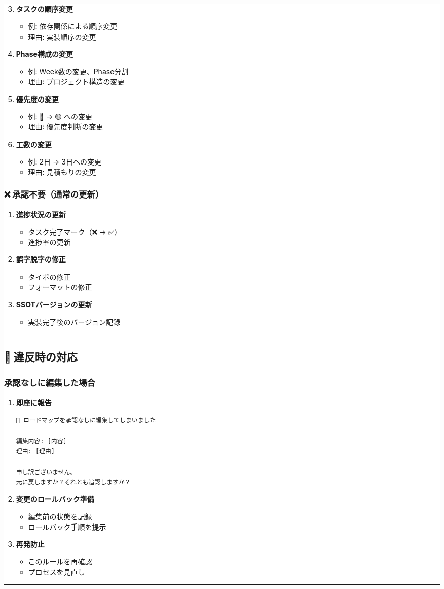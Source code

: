 3. **タスクの順序変更**
   - 例: 依存関係による順序変更
   - 理由: 実装順序の変更

4. **Phase構成の変更**
   - 例: Week数の変更、Phase分割
   - 理由: プロジェクト構造の変更

5. **優先度の変更**
   - 例: 🔴 → 🟡 への変更
   - 理由: 優先度判断の変更

6. **工数の変更**
   - 例: 2日 → 3日への変更
   - 理由: 見積もりの変更

### ❌ 承認不要（通常の更新）

1. **進捗状況の更新**
   - タスク完了マーク（❌ → ✅）
   - 進捗率の更新

2. **誤字脱字の修正**
   - タイポの修正
   - フォーマットの修正

3. **SSOTバージョンの更新**
   - 実装完了後のバージョン記録

---

## 🚫 違反時の対応

### 承認なしに編集した場合

1. **即座に報告**
   ```
   🚨 ロードマップを承認なしに編集してしまいました
   
   編集内容: [内容]
   理由: [理由]
   
   申し訳ございません。
   元に戻しますか？それとも追認しますか？
   ```

2. **変更のロールバック準備**
   - 編集前の状態を記録
   - ロールバック手順を提示

3. **再発防止**
   - このルールを再確認
   - プロセスを見直し

---

